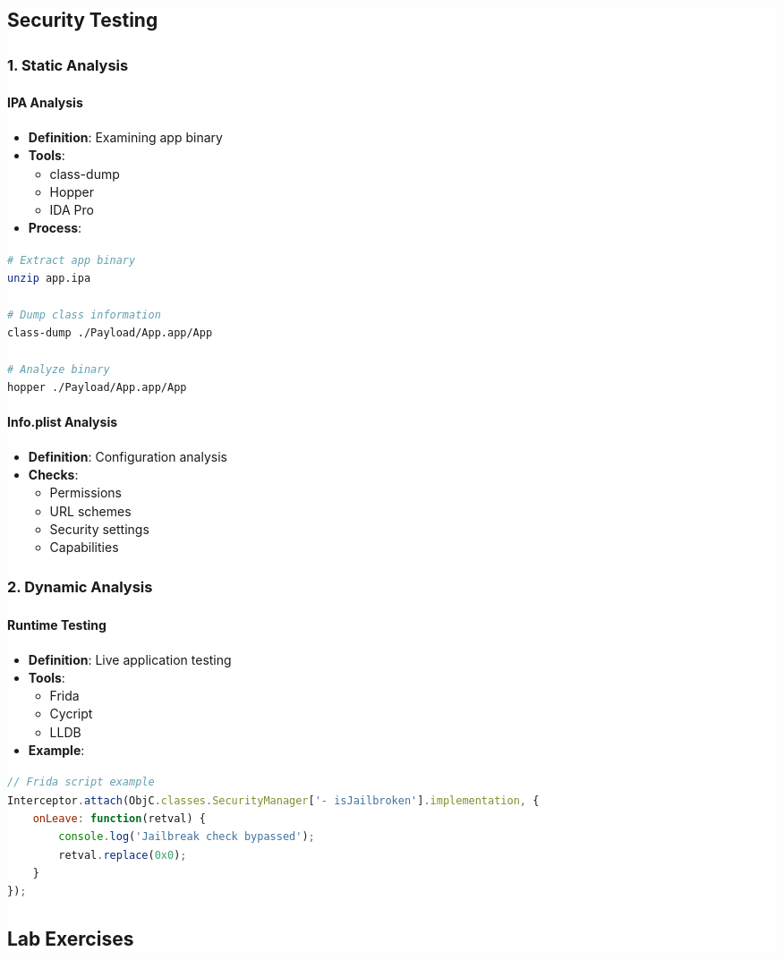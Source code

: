 ## Security Testing

### 1. Static Analysis
#### IPA Analysis
- **Definition**: Examining app binary
- **Tools**:
  - class-dump
  - Hopper
  - IDA Pro
- **Process**:
```bash
# Extract app binary
unzip app.ipa

# Dump class information
class-dump ./Payload/App.app/App

# Analyze binary
hopper ./Payload/App.app/App
```

#### Info.plist Analysis
- **Definition**: Configuration analysis
- **Checks**:
  - Permissions
  - URL schemes
  - Security settings
  - Capabilities

### 2. Dynamic Analysis
#### Runtime Testing
- **Definition**: Live application testing
- **Tools**:
  - Frida
  - Cycript
  - LLDB
- **Example**:
```javascript
// Frida script example
Interceptor.attach(ObjC.classes.SecurityManager['- isJailbroken'].implementation, {
    onLeave: function(retval) {
        console.log('Jailbreak check bypassed');
        retval.replace(0x0);
    }
});
```

## Lab Exercises
